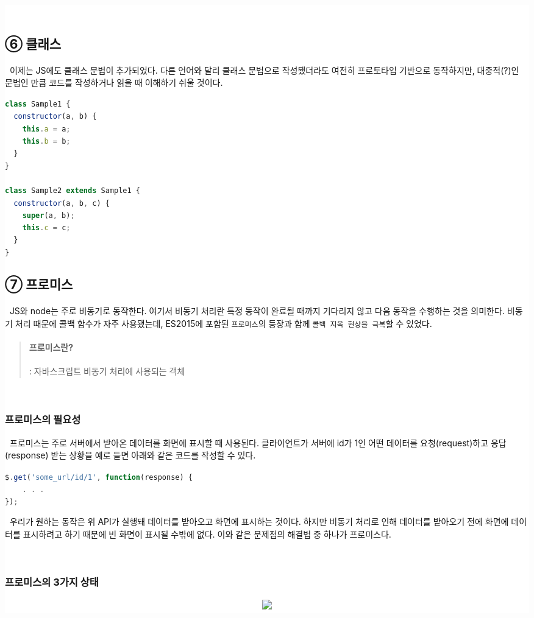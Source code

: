 </br>

## **⑥ 클래스**

&nbsp; 이제는 JS에도 클래스 문법이 추가되었다. 다른 언어와 달리 클래스 문법으로 작성됐더라도 여전히 프로토타입 기반으로 동작하지만, 대중적(?)인 문법인 만큼 코드를 작성하거나 읽을 때 이해하기 쉬울 것이다.

```javascript
class Sample1 {
  constructor(a, b) {
    this.a = a;
    this.b = b;
  }
}

class Sample2 extends Sample1 {
  constructor(a, b, c) {
    super(a, b);
    this.c = c;
  }
}
```

## **⑦ 프로미스**

&nbsp; JS와 node는 주로 비동기로 동작한다. 여기서 비동기 처리란 특정 동작이 완료될 때까지 기다리지 않고 다음 동작을 수행하는 것을 의미한다. 비동기 처리 때문에 콜백 함수가 자주 사용됐는데, ES2015에 포함된 `프로미스`의 등장과 함께 `콜백 지옥 현상을 극복`할 수 있었다.

> #### **프로미스란?**
>
> : 자바스크립트 비동기 처리에 사용되는 객체

</br>

### **프로미스의 필요성**

&nbsp; 프로미스는 주로 서버에서 받아온 데이터를 화면에 표시할 때 사용된다. 클라이언트가 서버에 id가 1인 어떤 데이터를 요청(request)하고 응답(response) 받는 상황을 예로 들면 아래와 같은 코드를 작성할 수 있다.

```javascript
$.get('some_url/id/1', function(response) {
    . . .
});
```

&nbsp; 우리가 원하는 동작은 위 API가 실행돼 데이터를 받아오고 화면에 표시하는 것이다. 하지만 비동기 처리로 인해 데이터를 받아오기 전에 화면에 데이터를 표시하려고 하기 때문에 빈 화면이 표시될 수밖에 없다. 이와 같은 문제점의 해결법 중 하나가 프로미스다.

</br>

### **프로미스의 3가지 상태**

<p align=center><img src='https://developer.mozilla.org/en-US/docs/Web/JavaScript/Reference/Global_Objects/Promise/promises.png' width=512></p>
